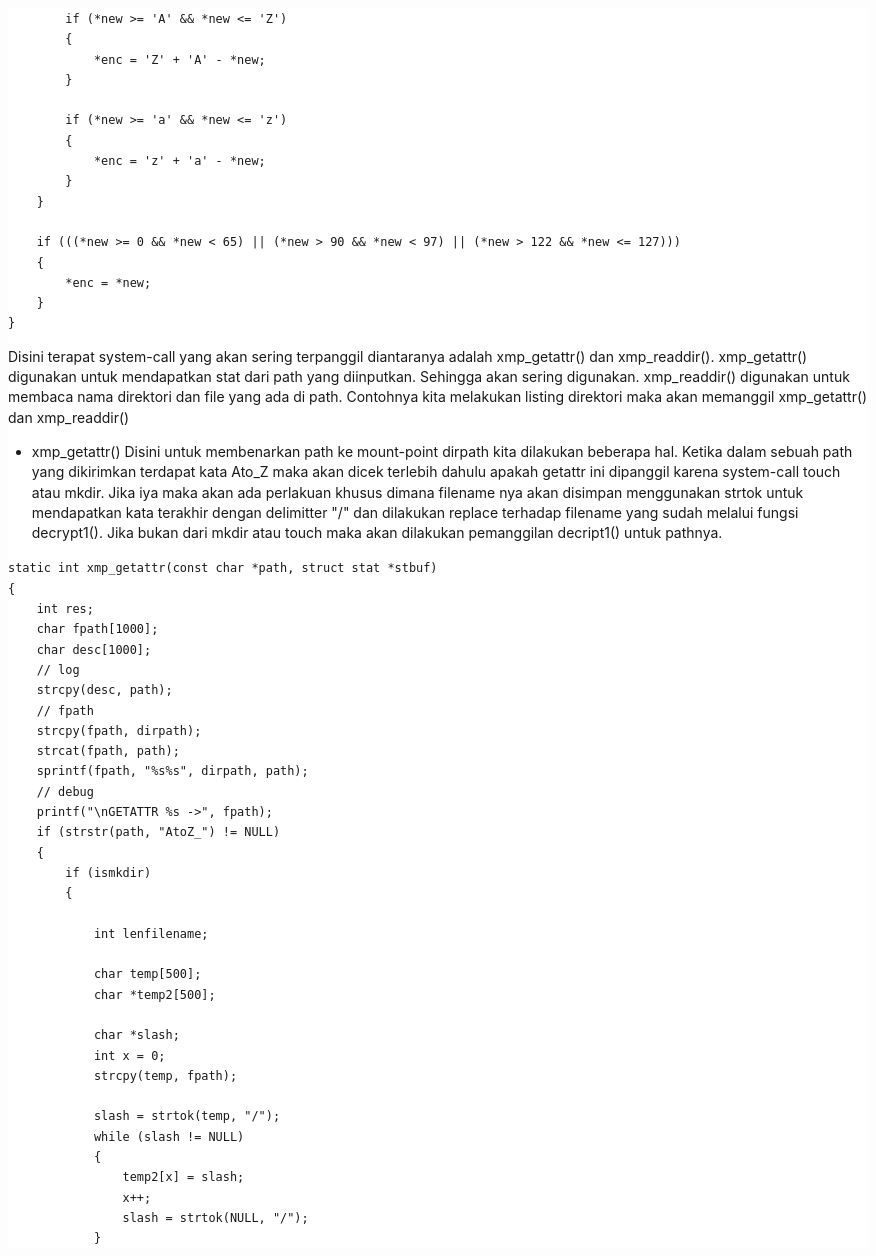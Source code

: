 ```
		if (*new >= 'A' && *new <= 'Z')
		{
			*enc = 'Z' + 'A' - *new;
		}

		if (*new >= 'a' && *new <= 'z')
		{
			*enc = 'z' + 'a' - *new;
		}
	}

	if (((*new >= 0 && *new < 65) || (*new > 90 && *new < 97) || (*new > 122 && *new <= 127)))
	{
		*enc = *new;
	}
}
```
Disini terapat system-call yang akan sering terpanggil diantaranya adalah xmp_getattr() dan xmp_readdir(). xmp_getattr() digunakan untuk mendapatkan stat dari path yang diinputkan. Sehingga akan sering digunakan. xmp_readdir() digunakan untuk membaca nama direktori dan file yang ada di path. Contohnya kita melakukan listing direktori maka akan memanggil xmp_getattr() dan xmp_readdir()
- xmp_getattr()
Disini untuk membenarkan path ke mount-point dirpath kita dilakukan beberapa hal. Ketika dalam sebuah path yang dikirimkan terdapat kata Ato_Z maka akan dicek terlebih dahulu apakah getattr ini dipanggil karena system-call touch atau mkdir. Jika iya maka akan ada perlakuan khusus dimana filename nya akan disimpan menggunakan strtok untuk mendapatkan kata terakhir dengan delimitter "/" dan dilakukan replace terhadap filename yang sudah melalui fungsi decrypt1(). Jika bukan dari mkdir atau touch maka akan dilakukan pemanggilan decript1() untuk pathnya.
```
static int xmp_getattr(const char *path, struct stat *stbuf)
{
	int res;
	char fpath[1000];
	char desc[1000];
	// log
	strcpy(desc, path);
	// fpath
	strcpy(fpath, dirpath);
	strcat(fpath, path);
	sprintf(fpath, "%s%s", dirpath, path);
	// debug
	printf("\nGETATTR %s ->", fpath);
	if (strstr(path, "AtoZ_") != NULL)
	{
		if (ismkdir)
		{

			int lenfilename;

			char temp[500];
			char *temp2[500];

			char *slash;
			int x = 0;
			strcpy(temp, fpath);

			slash = strtok(temp, "/");
			while (slash != NULL)
			{
				temp2[x] = slash;
				x++;
				slash = strtok(NULL, "/");
			}
```
